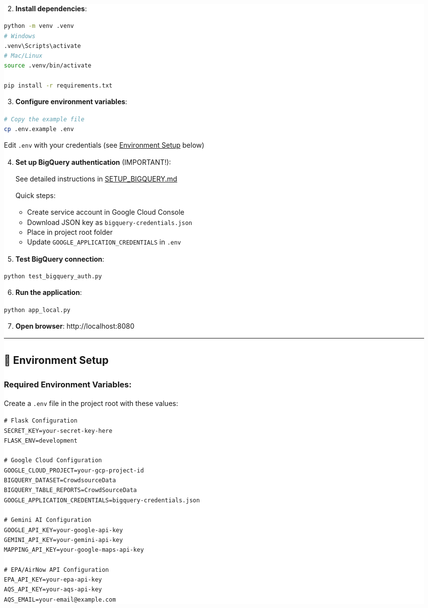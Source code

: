 2. **Install dependencies**:
```bash
python -m venv .venv
# Windows
.venv\Scripts\activate
# Mac/Linux
source .venv/bin/activate

pip install -r requirements.txt
```

3. **Configure environment variables**:
```bash
# Copy the example file
cp .env.example .env
```

Edit `.env` with your credentials (see [Environment Setup](#environment-setup) below)

4. **Set up BigQuery authentication** (IMPORTANT!):
   
   See detailed instructions in [SETUP_BIGQUERY.md](SETUP_BIGQUERY.md)
   
   Quick steps:
   - Create service account in Google Cloud Console
   - Download JSON key as `bigquery-credentials.json`
   - Place in project root folder
   - Update `GOOGLE_APPLICATION_CREDENTIALS` in `.env`

5. **Test BigQuery connection**:
```bash
python test_bigquery_auth.py
```

6. **Run the application**:
```bash
python app_local.py
```

7. **Open browser**: http://localhost:8080

---

## 🔐 Environment Setup

### **Required Environment Variables**:

Create a `.env` file in the project root with these values:

```env
# Flask Configuration
SECRET_KEY=your-secret-key-here
FLASK_ENV=development

# Google Cloud Configuration
GOOGLE_CLOUD_PROJECT=your-gcp-project-id
BIGQUERY_DATASET=CrowdsourceData
BIGQUERY_TABLE_REPORTS=CrowdSourceData
GOOGLE_APPLICATION_CREDENTIALS=bigquery-credentials.json

# Gemini AI Configuration
GOOGLE_API_KEY=your-google-api-key
GEMINI_API_KEY=your-gemini-api-key
MAPPING_API_KEY=your-google-maps-api-key

# EPA/AirNow API Configuration
EPA_API_KEY=your-epa-api-key
AQS_API_KEY=your-aqs-api-key
AQS_EMAIL=your-email@example.com
```